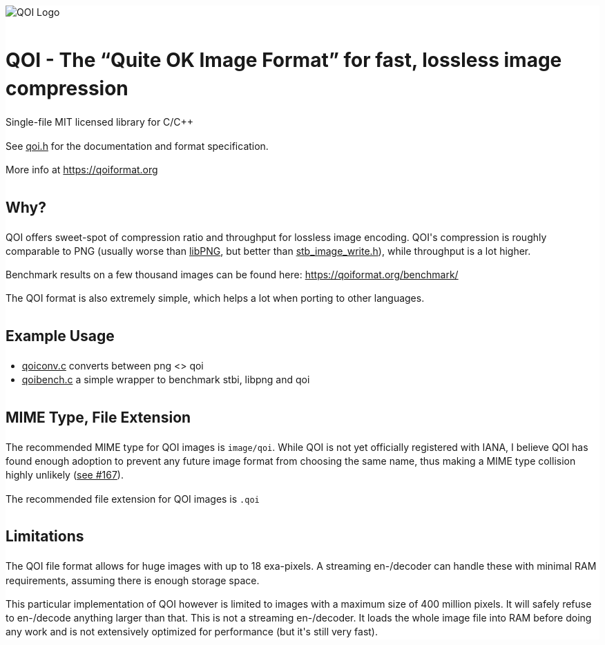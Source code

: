 ![QOI Logo](https://qoiformat.org/qoi-logo.svg)

# QOI - The “Quite OK Image Format” for fast, lossless image compression

Single-file MIT licensed library for C/C++

See [qoi.h](https://github.com/phoboslab/qoi/blob/master/qoi.h) for
the documentation and format specification.

More info at https://qoiformat.org


## Why?

QOI offers sweet-spot of compression ratio and throughput for lossless 
image encoding. QOI's compression is roughly comparable to PNG (usually worse than 
[libPNG](https://github.com/pnggroup/libpng), but better than [stb_image_write.h](https://github.com/nothings/stb/blob/master/stb_image_write.h)), while throughput is a lot higher.

Benchmark results on a few thousand images can be found here: https://qoiformat.org/benchmark/

The QOI format is also extremely simple, which helps a lot when porting to other languages.


## Example Usage

- [qoiconv.c](https://github.com/phoboslab/qoi/blob/master/qoiconv.c)
converts between png <> qoi
 - [qoibench.c](https://github.com/phoboslab/qoi/blob/master/qoibench.c)
a simple wrapper to benchmark stbi, libpng and qoi


## MIME Type, File Extension

The recommended MIME type for QOI images is `image/qoi`. While QOI is not yet
officially registered with IANA, I believe QOI has found enough adoption to
prevent any future image format from choosing the same name, thus making a 
MIME type collision highly unlikely ([see #167](https://github.com/phoboslab/qoi/issues/167)).

The recommended file extension for QOI images is `.qoi`


## Limitations

The QOI file format allows for huge images with up to 18 exa-pixels. A streaming 
en-/decoder can handle these with minimal RAM requirements, assuming there is 
enough storage space.

This particular implementation of QOI however is limited to images with a 
maximum size of 400 million pixels. It will safely refuse to en-/decode anything
larger than that. This is not a streaming en-/decoder. It loads the whole image
file into RAM before doing any work and is not extensively optimized for 
performance (but it's still very fast).
